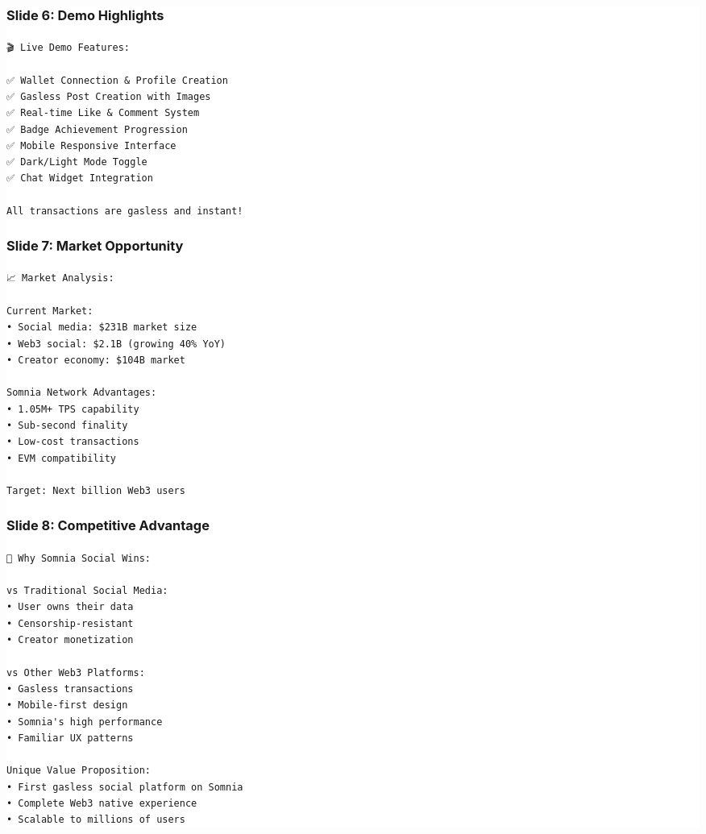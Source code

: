 ### **Slide 6: Demo Highlights**
```
🎬 Live Demo Features:

✅ Wallet Connection & Profile Creation
✅ Gasless Post Creation with Images
✅ Real-time Like & Comment System
✅ Badge Achievement Progression
✅ Mobile Responsive Interface
✅ Dark/Light Mode Toggle
✅ Chat Widget Integration

All transactions are gasless and instant!
```

### **Slide 7: Market Opportunity**
```
📈 Market Analysis:

Current Market:
• Social media: $231B market size
• Web3 social: $2.1B (growing 40% YoY)
• Creator economy: $104B market

Somnia Network Advantages:
• 1.05M+ TPS capability
• Sub-second finality
• Low-cost transactions
• EVM compatibility

Target: Next billion Web3 users
```

### **Slide 8: Competitive Advantage**
```
🏅 Why Somnia Social Wins:

vs Traditional Social Media:
• User owns their data
• Censorship-resistant
• Creator monetization

vs Other Web3 Platforms:
• Gasless transactions
• Mobile-first design
• Somnia's high performance
• Familiar UX patterns

Unique Value Proposition:
• First gasless social platform on Somnia
• Complete Web3 native experience
• Scalable to millions of users
```
